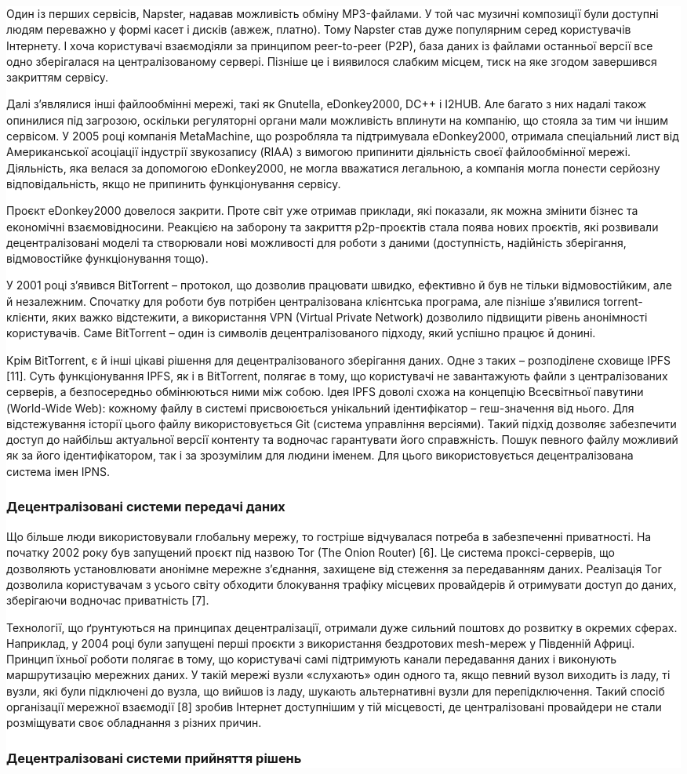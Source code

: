 Один із перших сервісів, Napster, надавав можливість обміну MP3-файлами. У той час музичні композиції були доступні людям переважно у формі касет і дисків (авжеж, платно). Тому Napster став дуже популярним серед користувачів Інтернету. І хоча користувачі взаємодіяли за принципом peer-to-peer (P2P), база даних із файлами останньої версії все одно зберігалася на централізованому сервері. Пізніше це і виявилося слабким місцем, тиск на яке згодом завершився закриттям сервісу.

Далі з’являлися інші файлообмінні мережі, такі як Gnutella, eDonkey2000, DC++ і I2HUB. Але багато з них надалі також опинилися під загрозою, оскільки регуляторні органи мали можливість вплинути на компанію, що стояла за тим чи іншим сервісом. У 2005 році компанія MetaMachine, що розробляла та підтримувала eDonkey2000, отримала спеціальний лист від Американської асоціації індустрії звукозапису (RIAA) з вимогою припинити діяльність своєї файлообмінної мережі. Діяльність, яка велася за допомогою eDonkey2000, не могла вважатися легальною, а компанія могла понести серйозну відповідальність, якщо не припинить функціонування сервісу.

Проєкт eDonkey2000 довелося закрити. Проте світ уже отримав приклади, які показали, як можна змінити бізнес та економічні взаємовідносини. Реакцією на заборону та закриття p2p-проєктів стала поява нових проєктів, які розвивали децентралізовані моделі та створювали нові можливості для роботи з даними (доступність, надійність зберігання, відмовостійке функціонування тощо).

У 2001 році з’явився BitTorrent – протокол, що дозволив працювати швидко, ефективно й був не тільки відмовостійким, але й незалежним. Спочатку для роботи був потрібен централізована клієнтська програма, але пізніше з’явилися torrent-клієнти, яких важко відстежити, а використання VPN (Virtual Private Network) дозволило підвищити рівень анонімності користувачів. Саме BitTorrent – один із символів децентралізованого підходу, який успішно працює й донині.

Крім BitTorrent, є й інші цікаві рішення для децентралізованого зберігання даних. Одне з таких – розподілене сховище IPFS [11]. Суть функціонування IPFS, як і в BitTorrent, полягає в тому, що користувачі не завантажують файли з централізованих серверів, а безпосередньо обмінюються ними між собою. Ідея IPFS доволі схожа на концепцію Всесвітньої павутини (World-Wide Web): кожному файлу в системі присвоюється унікальний ідентифікатор – геш-значення від нього. Для відстежування історії цього файлу використовується Git (система управління версіями). Такий підхід дозволяє забезпечити доступ до найбільш актуальної версії контенту та водночас гарантувати його справжність. Пошук певного файлу можливий як за його ідентифікатором, так і за зрозумілим для людини іменем. Для цього використовується децентралізована система імен IPNS.

### Децентралізовані системи передачі даних

Що більше люди використовували глобальну мережу, то гостріше відчувалася потреба в забезпеченні приватності. На початку 2002 року був запущений проєкт під назвою Tor (The Onion Router) [6]. Це система проксі-серверів, що дозволяють установлювати анонімне мережне з’єднання, захищене від стеження за передаванням даних. Реалізація Tor дозволила користувачам з усього світу обходити блокування трафіку місцевих провайдерів й отримувати доступ до даних, зберігаючи водночас приватність [7].

Технології, що ґрунтуються на принципах децентралізації, отримали дуже сильний поштовх до розвитку в окремих сферах. Наприклад, у 2004 році були запущені перші проєкти з використання бездротових mesh-мереж у Південній Африці. Принцип їхньої роботи полягає в тому, що користувачі самі підтримують канали передавання даних і виконують маршрутизацію мережних даних. У такій мережі вузли «слухають» один одного та, якщо певний вузол виходить із ладу, ті вузли, які були підключені до вузла, що вийшов із ладу, шукають альтернативні вузли для перепідключення. Такий спосіб організації мережної взаємодії [8] зробив Інтернет доступнішим у тій місцевості, де централізовані провайдери не стали розміщувати своє обладнання з різних причин.

### Децентралізовані системи прийняття рішень
